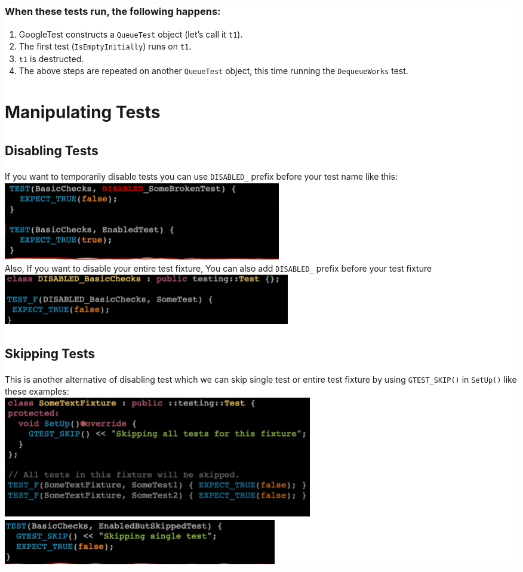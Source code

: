 ```c++
```

### When these tests run, the following happens:
1. GoogleTest constructs a `QueueTest` object (let’s call it `t1`).
2. The first test (`IsEmptyInitially`) runs on `t1`.
3. `t1` is destructed.
4. The above steps are repeated on another `QueueTest` object, this time running the `DequeueWorks` test.

# Manipulating Tests
## Disabling Tests
If you want to temporarily disable tests you can use `DISABLED_` prefix before your test name like this:<br>
![alt text](Images/image11.png)<br>
Also, If you want to disable your entire test fixture, You can also add `DISABLED_` prefix before your test fixture<br>
![alt text](Images/image12.png)<br>
## Skipping Tests
This is another alternative of disabling test which we can skip single test or entire test fixture by using `GTEST_SKIP()` in `SetUp()` like these examples:<br>
![alt text](Images/image14.png)
![alt text](Images/image13.png)
